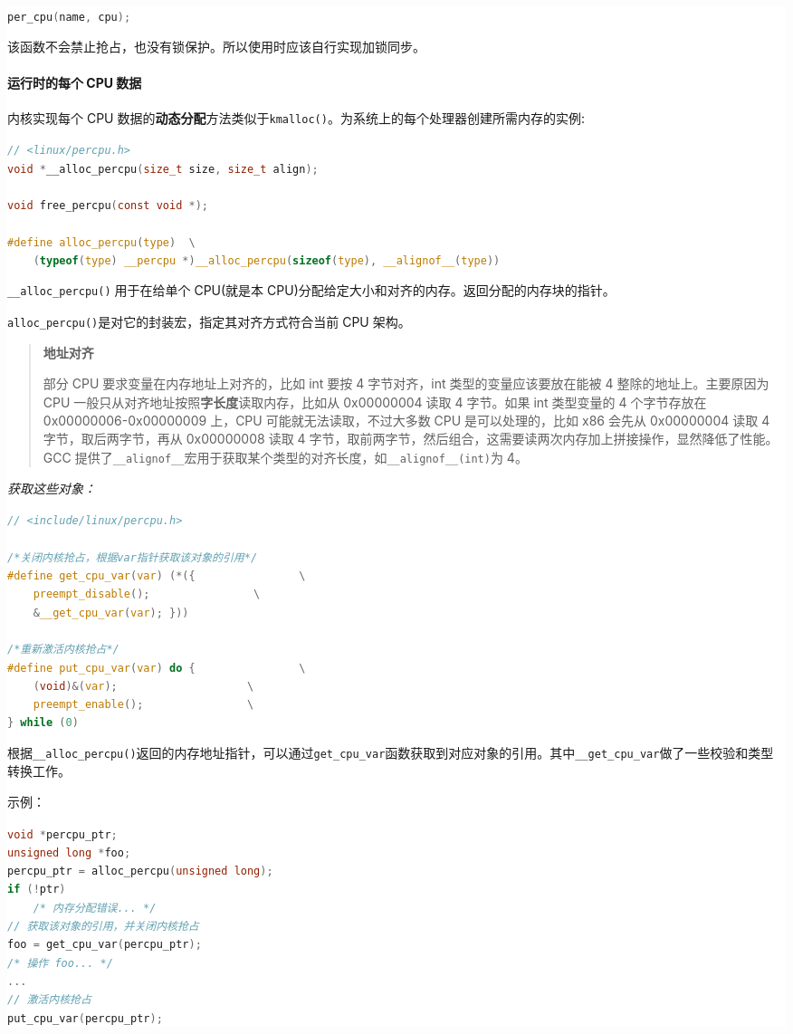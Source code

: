 ```c
per_cpu(name, cpu);
```

该函数不会禁止抢占，也没有锁保护。所以使用时应该自行实现加锁同步。

#### 运行时的每个 CPU 数据

内核实现每个 CPU 数据的**动态分配**方法类似于`kmalloc()`。为系统上的每个处理器创建所需内存的实例:

```c
// <linux/percpu.h>
void *__alloc_percpu(size_t size, size_t align);

void free_percpu(const void *);

#define alloc_percpu(type)  \
    (typeof(type) __percpu *)__alloc_percpu(sizeof(type), __alignof__(type))
```

`__alloc_percpu()` 用于在给单个 CPU(就是本 CPU)分配给定大小和对齐的内存。返回分配的内存块的指针。

`alloc_percpu()`是对它的封装宏，指定其对齐方式符合当前 CPU 架构。

> **地址对齐**
>
> 部分 CPU 要求变量在内存地址上对齐的，比如 int 要按 4 字节对齐，int 类型的变量应该要放在能被 4 整除的地址上。主要原因为 CPU 一般只从对齐地址按照**字长度**读取内存，比如从 0x00000004 读取 4 字节。如果 int 类型变量的 4 个字节存放在 0x00000006-0x00000009 上，CPU 可能就无法读取，不过大多数 CPU 是可以处理的，比如 x86 会先从 0x00000004 读取 4 字节，取后两字节，再从 0x00000008 读取 4 字节，取前两字节，然后组合，这需要读两次内存加上拼接操作，显然降低了性能。GCC 提供了`__alignof__`宏用于获取某个类型的对齐长度，如`__alignof__(int)`为 4。

_获取这些对象：_

```c
// <include/linux/percpu.h>

/*关闭内核抢占，根据var指针获取该对象的引用*/
#define get_cpu_var(var) (*({                \
    preempt_disable();                \
    &__get_cpu_var(var); }))

/*重新激活内核抢占*/
#define put_cpu_var(var) do {                \
    (void)&(var);                    \
    preempt_enable();                \
} while (0)
```

根据`__alloc_percpu()`返回的内存地址指针，可以通过`get_cpu_var`函数获取到对应对象的引用。其中`__get_cpu_var`做了一些校验和类型转换工作。

示例：

```c
void *percpu_ptr;
unsigned long *foo;
percpu_ptr = alloc_percpu(unsigned long);
if (!ptr)
    /* 内存分配错误... */
// 获取该对象的引用，并关闭内核抢占
foo = get_cpu_var(percpu_ptr);
/* 操作 foo... */
...
// 激活内核抢占
put_cpu_var(percpu_ptr);
```
